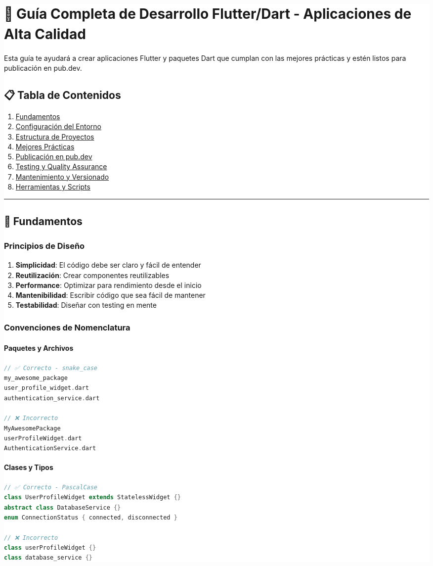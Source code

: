 # 🚀 Guía Completa de Desarrollo Flutter/Dart - Aplicaciones de Alta Calidad

Esta guía te ayudará a crear aplicaciones Flutter y paquetes Dart que cumplan con las mejores prácticas y estén listos para publicación en pub.dev.

## 📋 Tabla de Contenidos

1. [Fundamentos](#fundamentos)
2. [Configuración del Entorno](#configuración-del-entorno)
3. [Estructura de Proyectos](#estructura-de-proyectos)
4. [Mejores Prácticas](#mejores-prácticas)
5. [Publicación en pub.dev](#publicación-en-pubdev)
6. [Testing y Quality Assurance](#testing-y-quality-assurance)
7. [Mantenimiento y Versionado](#mantenimiento-y-versionado)
8. [Herramientas y Scripts](#herramientas-y-scripts)

---

## 🎯 Fundamentos

### Principios de Diseño

1. **Simplicidad**: El código debe ser claro y fácil de entender
2. **Reutilización**: Crear componentes reutilizables
3. **Performance**: Optimizar para rendimiento desde el inicio
4. **Mantenibilidad**: Escribir código que sea fácil de mantener
5. **Testabilidad**: Diseñar con testing en mente

### Convenciones de Nomenclatura

#### Paquetes y Archivos
```dart
// ✅ Correcto - snake_case
my_awesome_package
user_profile_widget.dart
authentication_service.dart

// ❌ Incorrecto
MyAwesomePackage
userProfileWidget.dart
AuthenticationService.dart
```

#### Clases y Tipos
```dart
// ✅ Correcto - PascalCase
class UserProfileWidget extends StatelessWidget {}
abstract class DatabaseService {}
enum ConnectionStatus { connected, disconnected }

// ❌ Incorrecto
class userProfileWidget {}
class database_service {}
```
